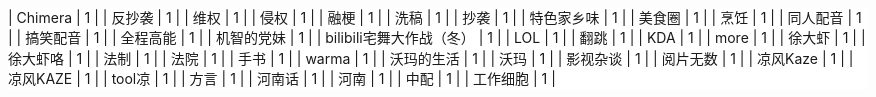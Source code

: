 | Chimera | 1 |
| 反抄袭 | 1 |
| 维权 | 1 |
| 侵权 | 1 |
| 融梗 | 1 |
| 洗稿 | 1 |
| 抄袭 | 1 |
| 特色家乡味 | 1 |
| 美食圈 | 1 |
| 烹饪 | 1 |
| 同人配音 | 1 |
| 搞笑配音 | 1 |
| 全程高能 | 1 |
| 机智的党妹 | 1 |
| bilibili宅舞大作战（冬） | 1 |
| LOL | 1 |
| 翻跳 | 1 |
| KDA | 1 |
| more | 1 |
| 徐大虾 | 1 |
| 徐大虾咯 | 1 |
| 法制 | 1 |
| 法院 | 1 |
| 手书 | 1 |
| warma | 1 |
| 沃玛的生活 | 1 |
| 沃玛 | 1 |
| 影视杂谈 | 1 |
| 阅片无数 | 1 |
| 凉风Kaze | 1 |
| 凉风KAZE | 1 |
| tool凉 | 1 |
| 方言 | 1 |
| 河南话 | 1 |
| 河南 | 1 |
| 中配 | 1 |
| 工作细胞 | 1 |